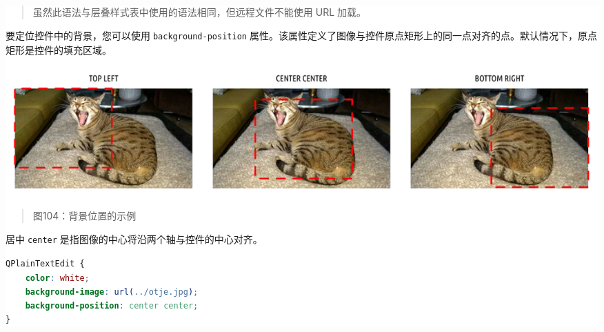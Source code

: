 > 虽然此语法与层叠样式表中使用的语法相同，但远程文件不能使用 URL 加载。

要定位控件中的背景，您可以使用 `background-position` 属性。该属性定义了图像与控件原点矩形上的同一点对齐的点。默认情况下，原点矩形是控件的填充区域。

![Figure104](Figure104.png)

> 图104：背景位置的示例

居中 `center` 是指图像的中心将沿两个轴与控件的中心对齐。

```css
QPlainTextEdit {
    color: white;
    background-image: url(../otje.jpg);
    background-position: center center;
}
```
